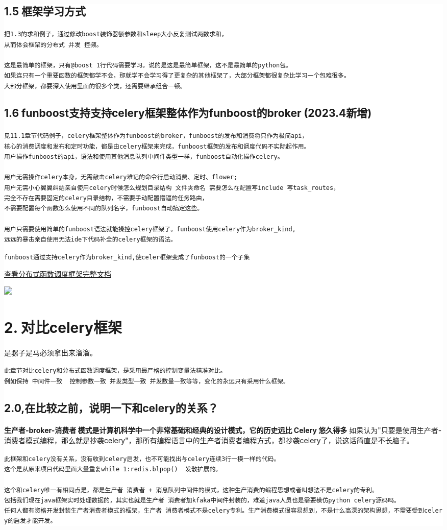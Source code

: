 ## 1.5 框架学习方式

```
把1.3的求和例子，通过修改boost装饰器额参数和sleep大小反复测试两数求和，
从而体会框架的分布式 并发 控频。

这是最简单的框架，只有@boost 1行代码需要学习。说的是这是最简单框架，这不是最简单的python包。
如果连只有一个重要函数的框架都学不会，那就学不会学习得了更复杂的其他框架了，大部分框架都很复杂比学习一个包难很多。
大部分框架，都要深入使用里面的很多个类，还需要继承组合一顿。
```

## 1.6 funboost支持支持celery框架整体作为funboost的broker (2023.4新增)

```
见11.1章节代码例子，celery框架整体作为funboost的broker，funboost的发布和消费将只作为极简api，
核心的消费调度和发布和定时功能，都是由celery框架来完成，funboost框架的发布和调度代码不实际起作用。
用户操作funboost的api，语法和使用其他消息队列中间件类型一样，funboost自动化操作celery。

用户无需操作celery本身，无需敲击celery难记的命令行启动消费、定时、flower;
用户无需小心翼翼纠结亲自使用celery时候怎么规划目录结构 文件夹命名 需要怎么在配置写include 写task_routes，
完全不存在需要固定的celery目录结构，不需要手动配置懵逼的任务路由，
不需要配置每个函数怎么使用不同的队列名字，funboost自动搞定这些。

用户只需要使用简单的funboost语法就能操控celery框架了。funboost使用celery作为broker_kind,
远远的暴击亲自使用无法ide下代码补全的celery框架的语法。
```

```
funboost通过支持celery作为broker_kind,使celer框架变成了funboost的一个子集
```

[查看分布式函数调度框架完整文档](https://funboost.readthedocs.io/)

![](https://visitor-badge.glitch.me/badge?page_id=distributed_framework)

<div> </div>

[//]: #
[//]: #
[//]: #
[//]: #
[//]: #
[//]: #
[//]: #
[//]: #
[//]: #
[//]: #
[//]: #
[//]: #
[//]: #
[//]: #
[//]: #
[//]: #

# 2. 对比celery框架

是骡子是马必须拿出来溜溜。

```
此章节对比celery和分布式函数调度框架，是采用最严格的控制变量法精准对比。
例如保持 中间件一致  控制参数一致 并发类型一致 并发数量一致等等，变化的永远只有采用什么框架。 
```

## 2.0,在比较之前，说明一下和celery的关系？

**生产者-broker-消费者 模式是计算机科学中一个非常基础和经典的设计模式，它的历史远比 Celery 悠久得多**
如果认为"只要是使用生产者-消费者模式编程，那么就是抄袭celery"，那所有编程语言中的生产者消费者编程方式，都抄袭celery了，说这话简直是不长脑子。

```
此框架和celery没有关系，没有收到celery启发，也不可能找出与celery连续3行一模一样的代码。
这个是从原来项目代码里面大量重复while 1:redis.blpop()  发散扩展的。

这个和celery唯一有相同点是，都是生产者 消费者 + 消息队列中间件的模式，这种生产消费的编程思想或者叫想法不是celery的专利。
包括我们现在java框架实时处理数据的，其实也就是生产者 消费者加kfaka中间件封装的，难道java人员也是需要模仿python celery源码吗。
任何人都有资格开发封装生产者消费者模式的框架，生产者 消费者模式不是celery专利。生产消费模式很容易想到，不是什么高深的架构思想，不需要受到celery的启发才能开发。

```
